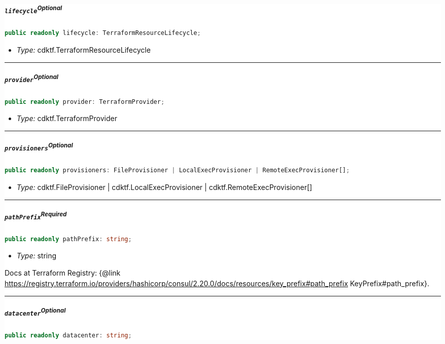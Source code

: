 ##### `lifecycle`<sup>Optional</sup> <a name="lifecycle" id="@cdktf/provider-consul.keyPrefix.KeyPrefixConfig.property.lifecycle"></a>

```typescript
public readonly lifecycle: TerraformResourceLifecycle;
```

- *Type:* cdktf.TerraformResourceLifecycle

---

##### `provider`<sup>Optional</sup> <a name="provider" id="@cdktf/provider-consul.keyPrefix.KeyPrefixConfig.property.provider"></a>

```typescript
public readonly provider: TerraformProvider;
```

- *Type:* cdktf.TerraformProvider

---

##### `provisioners`<sup>Optional</sup> <a name="provisioners" id="@cdktf/provider-consul.keyPrefix.KeyPrefixConfig.property.provisioners"></a>

```typescript
public readonly provisioners: FileProvisioner | LocalExecProvisioner | RemoteExecProvisioner[];
```

- *Type:* cdktf.FileProvisioner | cdktf.LocalExecProvisioner | cdktf.RemoteExecProvisioner[]

---

##### `pathPrefix`<sup>Required</sup> <a name="pathPrefix" id="@cdktf/provider-consul.keyPrefix.KeyPrefixConfig.property.pathPrefix"></a>

```typescript
public readonly pathPrefix: string;
```

- *Type:* string

Docs at Terraform Registry: {@link https://registry.terraform.io/providers/hashicorp/consul/2.20.0/docs/resources/key_prefix#path_prefix KeyPrefix#path_prefix}.

---

##### `datacenter`<sup>Optional</sup> <a name="datacenter" id="@cdktf/provider-consul.keyPrefix.KeyPrefixConfig.property.datacenter"></a>

```typescript
public readonly datacenter: string;
```
